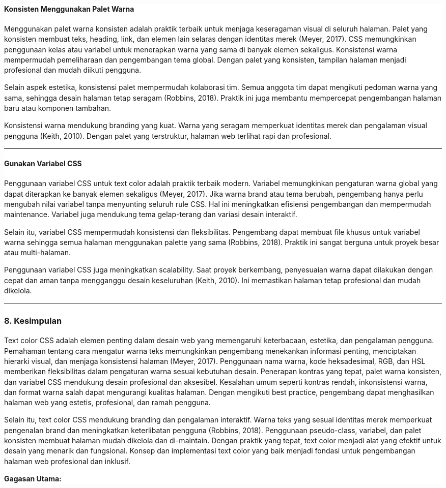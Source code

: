 
#### Konsisten Menggunakan Palet Warna

Menggunakan palet warna konsisten adalah praktik terbaik untuk menjaga keseragaman visual di seluruh halaman. Palet yang konsisten membuat teks, heading, link, dan elemen lain selaras dengan identitas merek (Meyer, 2017). CSS memungkinkan penggunaan kelas atau variabel untuk menerapkan warna yang sama di banyak elemen sekaligus. Konsistensi warna mempermudah pemeliharaan dan pengembangan tema global. Dengan palet yang konsisten, tampilan halaman menjadi profesional dan mudah diikuti pengguna.

Selain aspek estetika, konsistensi palet mempermudah kolaborasi tim. Semua anggota tim dapat mengikuti pedoman warna yang sama, sehingga desain halaman tetap seragam (Robbins, 2018). Praktik ini juga membantu mempercepat pengembangan halaman baru atau komponen tambahan.

Konsistensi warna mendukung branding yang kuat. Warna yang seragam memperkuat identitas merek dan pengalaman visual pengguna (Keith, 2010). Dengan palet yang terstruktur, halaman web terlihat rapi dan profesional.

---

#### Gunakan Variabel CSS

Penggunaan variabel CSS untuk text color adalah praktik terbaik modern. Variabel memungkinkan pengaturan warna global yang dapat diterapkan ke banyak elemen sekaligus (Meyer, 2017). Jika warna brand atau tema berubah, pengembang hanya perlu mengubah nilai variabel tanpa menyunting seluruh rule CSS. Hal ini meningkatkan efisiensi pengembangan dan mempermudah maintenance. Variabel juga mendukung tema gelap-terang dan variasi desain interaktif.

Selain itu, variabel CSS mempermudah konsistensi dan fleksibilitas. Pengembang dapat membuat file khusus untuk variabel warna sehingga semua halaman menggunakan palette yang sama (Robbins, 2018). Praktik ini sangat berguna untuk proyek besar atau multi-halaman.

Penggunaan variabel CSS juga meningkatkan scalability. Saat proyek berkembang, penyesuaian warna dapat dilakukan dengan cepat dan aman tanpa mengganggu desain keseluruhan (Keith, 2010). Ini memastikan halaman tetap profesional dan mudah dikelola.

---
### 8. Kesimpulan

Text color CSS adalah elemen penting dalam desain web yang memengaruhi keterbacaan, estetika, dan pengalaman pengguna. Pemahaman tentang cara mengatur warna teks memungkinkan pengembang menekankan informasi penting, menciptakan hierarki visual, dan menjaga konsistensi halaman (Meyer, 2017). Penggunaan nama warna, kode heksadesimal, RGB, dan HSL memberikan fleksibilitas dalam pengaturan warna sesuai kebutuhan desain. Penerapan kontras yang tepat, palet warna konsisten, dan variabel CSS mendukung desain profesional dan aksesibel. Kesalahan umum seperti kontras rendah, inkonsistensi warna, dan format warna salah dapat mengurangi kualitas halaman. Dengan mengikuti best practice, pengembang dapat menghasilkan halaman web yang estetis, profesional, dan ramah pengguna.

Selain itu, text color CSS mendukung branding dan pengalaman interaktif. Warna teks yang sesuai identitas merek memperkuat pengenalan brand dan meningkatkan keterlibatan pengguna (Robbins, 2018). Penggunaan pseudo-class, variabel, dan palet konsisten membuat halaman mudah dikelola dan di-maintain. Dengan praktik yang tepat, text color menjadi alat yang efektif untuk desain yang menarik dan fungsional. Konsep dan implementasi text color yang baik menjadi fondasi untuk pengembangan halaman web profesional dan inklusif.

**Gagasan Utama:**

